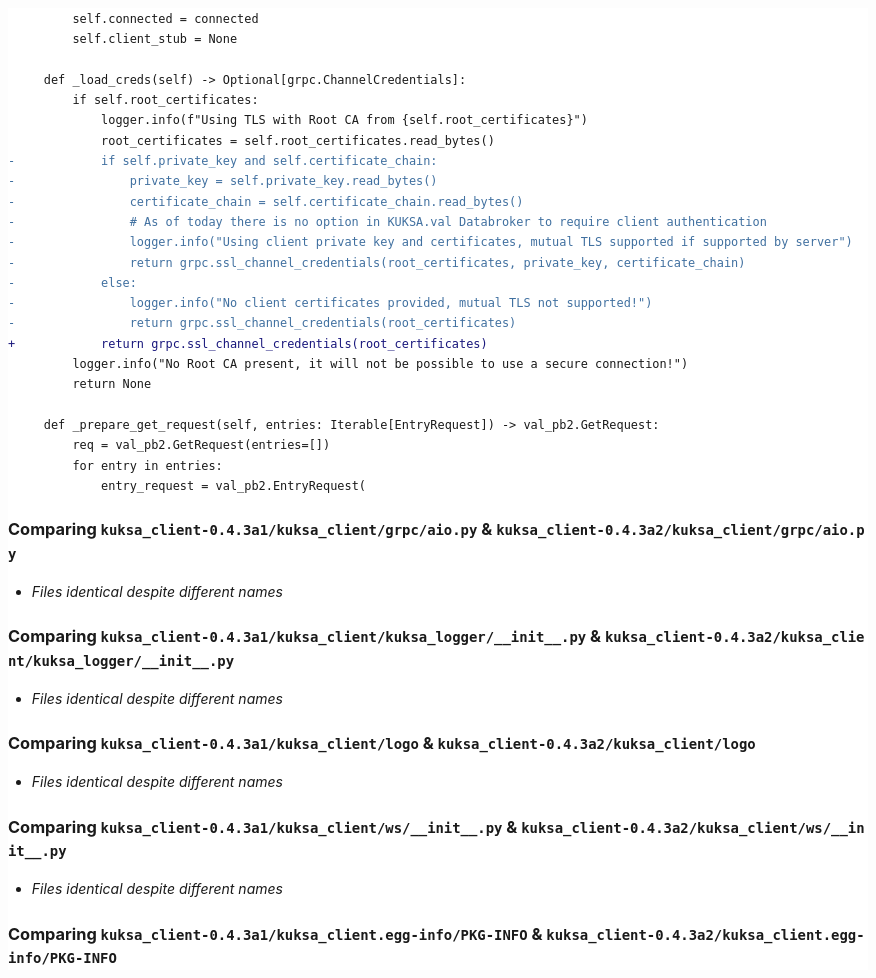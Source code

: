 ```diff
         self.connected = connected
         self.client_stub = None
 
     def _load_creds(self) -> Optional[grpc.ChannelCredentials]:
         if self.root_certificates:
             logger.info(f"Using TLS with Root CA from {self.root_certificates}")
             root_certificates = self.root_certificates.read_bytes()
-            if self.private_key and self.certificate_chain:
-                private_key = self.private_key.read_bytes()
-                certificate_chain = self.certificate_chain.read_bytes()
-                # As of today there is no option in KUKSA.val Databroker to require client authentication
-                logger.info("Using client private key and certificates, mutual TLS supported if supported by server")
-                return grpc.ssl_channel_credentials(root_certificates, private_key, certificate_chain)
-            else:
-                logger.info("No client certificates provided, mutual TLS not supported!")
-                return grpc.ssl_channel_credentials(root_certificates)
+            return grpc.ssl_channel_credentials(root_certificates)
         logger.info("No Root CA present, it will not be possible to use a secure connection!")
         return None
 
     def _prepare_get_request(self, entries: Iterable[EntryRequest]) -> val_pb2.GetRequest:
         req = val_pb2.GetRequest(entries=[])
         for entry in entries:
             entry_request = val_pb2.EntryRequest(
```

### Comparing `kuksa_client-0.4.3a1/kuksa_client/grpc/aio.py` & `kuksa_client-0.4.3a2/kuksa_client/grpc/aio.py`

 * *Files identical despite different names*

### Comparing `kuksa_client-0.4.3a1/kuksa_client/kuksa_logger/__init__.py` & `kuksa_client-0.4.3a2/kuksa_client/kuksa_logger/__init__.py`

 * *Files identical despite different names*

### Comparing `kuksa_client-0.4.3a1/kuksa_client/logo` & `kuksa_client-0.4.3a2/kuksa_client/logo`

 * *Files identical despite different names*

### Comparing `kuksa_client-0.4.3a1/kuksa_client/ws/__init__.py` & `kuksa_client-0.4.3a2/kuksa_client/ws/__init__.py`

 * *Files identical despite different names*

### Comparing `kuksa_client-0.4.3a1/kuksa_client.egg-info/PKG-INFO` & `kuksa_client-0.4.3a2/kuksa_client.egg-info/PKG-INFO`
